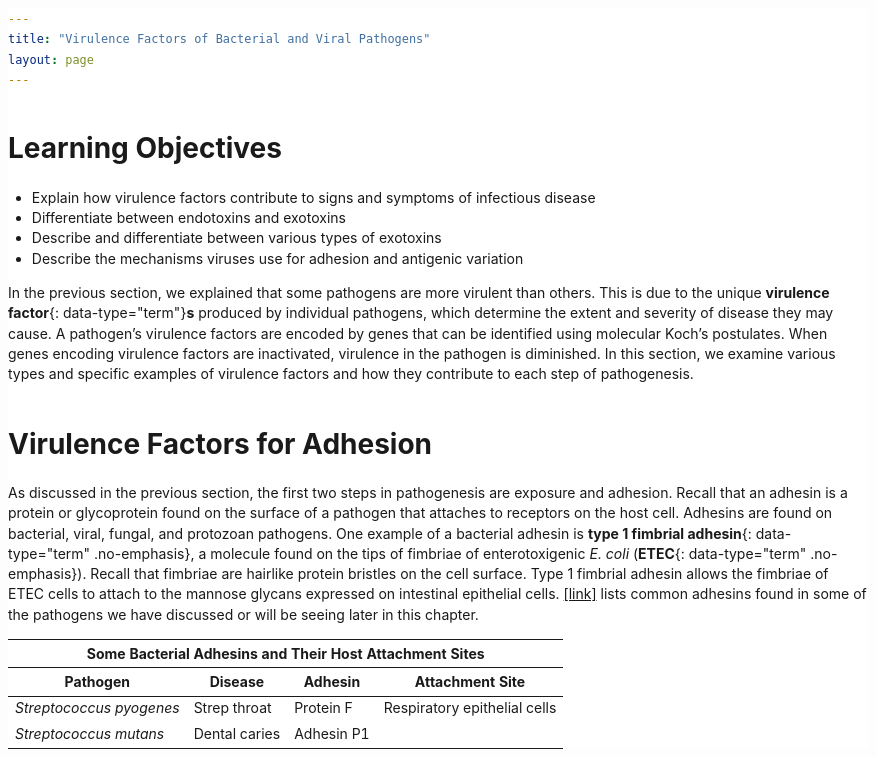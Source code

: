 ```yaml
---
title: "Virulence Factors of Bacterial and Viral Pathogens"
layout: page
---
```



# Learning Objectives

* Explain how virulence factors contribute to signs and symptoms of infectious disease
* Differentiate between endotoxins and exotoxins
* Describe and differentiate between various types of exotoxins
* Describe the mechanisms viruses use for adhesion and antigenic variation

In the previous section, we explained that some pathogens are more virulent than others. This is due to the unique **virulence factor**{: data-type="term"}**s** produced by individual pathogens, which determine the extent and severity of disease they may cause. A pathogen’s virulence factors are encoded by genes that can be identified using molecular Koch’s postulates. When genes encoding virulence factors are inactivated, virulence in the pathogen is diminished. In this section, we examine various types and specific examples of virulence factors and how they contribute to each step of pathogenesis.

# Virulence Factors for Adhesion

As discussed in the previous section, the first two steps in pathogenesis are exposure and adhesion. Recall that an adhesin is a protein or glycoprotein found on the surface of a pathogen that attaches to receptors on the host cell. Adhesins are found on bacterial, viral, fungal, and protozoan pathogens. One example of a bacterial adhesin is **type 1 fimbrial adhesin**{: data-type="term" .no-emphasis}, a molecule found on the tips of fimbriae of enterotoxigenic *E. coli* (**ETEC**{: data-type="term" .no-emphasis}). Recall that fimbriae are hairlike protein bristles on the cell surface. Type 1 fimbrial adhesin allows the fimbriae of ETEC cells to attach to the mannose glycans expressed on intestinal epithelial cells. [\[link\]](#fs-id1167583600393) lists common adhesins found in some of the pathogens we have discussed or will be seeing later in this chapter.

<table summary="Table titled: Some bacterial adhesins and their host attachment sites. The table has 4 columns: pathogen, disease, adhesion, attachment site. Streptococcus pyogenes which causes Sore throat has Protein F which attaches to Respiratory epithelial cells. Streptococcus mutans which causes Dental caries has Adhesin P1 which attaches to Teeth. Neisseria gonorrhoeae which causes Gonorrhea has Type IV pili which attaches to Urethral epithelial cells. Enterotoxigenic E. coli (ETEC) which causes Traveler&#x2019;s diarrhea has Type 1 fimbriae which attaches to Intestinal epithelial cells. Vibrio cholera which causes Cholera has N-methylphenylalanine pili which attaches to Intestinal epithelial cells." class="span-all"><thead>
<tr>
<th colspan="4" data-align="center">Some Bacterial Adhesins and Their Host Attachment Sites</th>
</tr>
<tr valign="top">
<th data-valign="middle" data-align="left">Pathogen</th>
<th data-valign="middle" data-align="left">Disease</th>
<th data-valign="middle" data-align="left">Adhesin</th>
<th data-valign="middle" data-align="left">Attachment Site</th>
</tr>
</thead><tbody>
<tr valign="top">
<td data-valign="middle" data-align="left"><em>Streptococcus pyogenes</em></td>
<td data-valign="middle" data-align="left">Strep throat</td>
<td data-valign="middle" data-align="left">Protein F</td>
<td data-valign="middle" data-align="left">Respiratory epithelial cells</td>
</tr>
<tr valign="top">
<td data-valign="middle" data-align="left"><em>Streptococcus mutans</em></td>
<td data-valign="middle" data-align="left">Dental caries</td>
<td data-valign="middle" data-align="left">Adhesin P1</td>

[1]: https://openstax.org/l/22CellDeath
[2]: https://openstax.org/l/22pathochol
[3]: https://openstax.org/l/22Botulin
[4]: https://openstax.org/l/22Antigenic